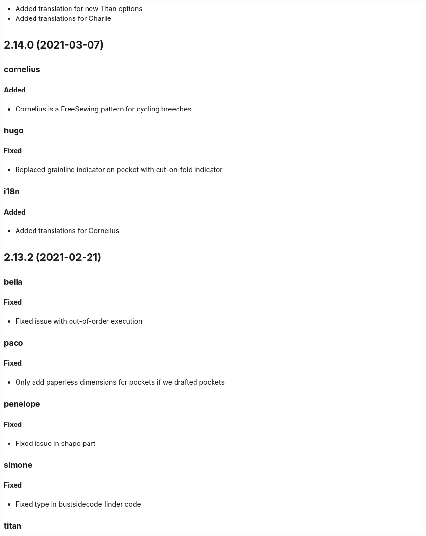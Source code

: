  - Added translation for new Titan options
 - Added translations for Charlie


## 2.14.0 (2021-03-07)

### cornelius

#### Added

 - Cornelius is a FreeSewing pattern for cycling breeches

### hugo

#### Fixed

 - Replaced grainline indicator on pocket with cut-on-fold indicator

### i18n

#### Added

 - Added translations for Cornelius


## 2.13.2 (2021-02-21)

### bella

#### Fixed

 - Fixed issue with out-of-order execution

### paco

#### Fixed

 - Only add paperless dimensions for pockets if we drafted pockets

### penelope

#### Fixed

 - Fixed issue in shape part

### simone

#### Fixed

 - Fixed type in bustsidecode finder code

### titan
